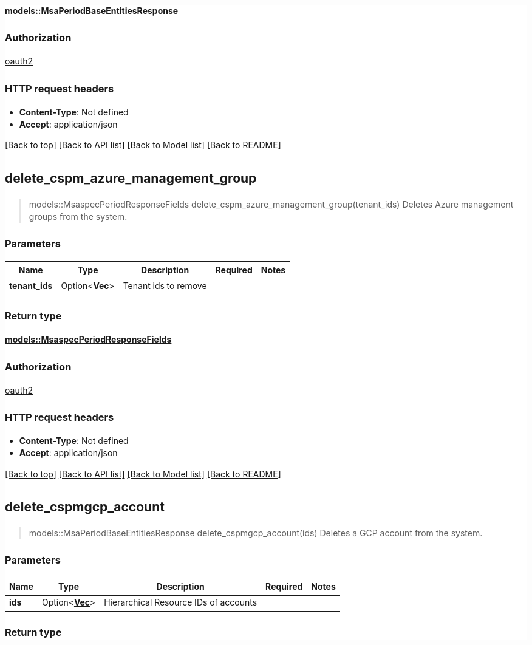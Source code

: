 [**models::MsaPeriodBaseEntitiesResponse**](msa.BaseEntitiesResponse.md)

### Authorization

[oauth2](../README.md#oauth2)

### HTTP request headers

- **Content-Type**: Not defined
- **Accept**: application/json

[[Back to top]](#) [[Back to API list]](../README.md#documentation-for-api-endpoints) [[Back to Model list]](../README.md#documentation-for-models) [[Back to README]](../README.md)

## delete_cspm_azure_management_group

> models::MsaspecPeriodResponseFields delete_cspm_azure_management_group(tenant_ids)
Deletes Azure management groups from the system.

### Parameters

Name | Type | Description  | Required | Notes
------------- | ------------- | ------------- | ------------- | -------------
**tenant_ids** | Option<[**Vec<String>**](String.md)> | Tenant ids to remove |  |

### Return type

[**models::MsaspecPeriodResponseFields**](msaspec.ResponseFields.md)

### Authorization

[oauth2](../README.md#oauth2)

### HTTP request headers

- **Content-Type**: Not defined
- **Accept**: application/json

[[Back to top]](#) [[Back to API list]](../README.md#documentation-for-api-endpoints) [[Back to Model list]](../README.md#documentation-for-models) [[Back to README]](../README.md)

## delete_cspmgcp_account

> models::MsaPeriodBaseEntitiesResponse delete_cspmgcp_account(ids)
Deletes a GCP account from the system.

### Parameters

Name | Type | Description  | Required | Notes
------------- | ------------- | ------------- | ------------- | -------------
**ids** | Option<[**Vec<String>**](String.md)> | Hierarchical Resource IDs of accounts |  |

### Return type
